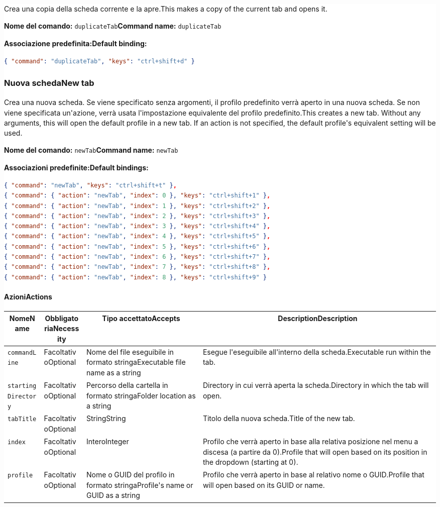 <span data-ttu-id="308c4-186">Crea una copia della scheda corrente e la apre.</span><span class="sxs-lookup"><span data-stu-id="308c4-186">This makes a copy of the current tab and opens it.</span></span>

<span data-ttu-id="308c4-187">**Nome del comando:** `duplicateTab`</span><span class="sxs-lookup"><span data-stu-id="308c4-187">**Command name:** `duplicateTab`</span></span>

<span data-ttu-id="308c4-188">**Associazione predefinita:**</span><span class="sxs-lookup"><span data-stu-id="308c4-188">**Default binding:**</span></span>

```json
{ "command": "duplicateTab", "keys": "ctrl+shift+d" }
```

### <a name="new-tab"></a><span data-ttu-id="308c4-189">Nuova scheda</span><span class="sxs-lookup"><span data-stu-id="308c4-189">New tab</span></span>

<span data-ttu-id="308c4-190">Crea una nuova scheda. Se viene specificato senza argomenti, il profilo predefinito verrà aperto in una nuova scheda. Se non viene specificata un'azione, verrà usata l'impostazione equivalente del profilo predefinito.</span><span class="sxs-lookup"><span data-stu-id="308c4-190">This creates a new tab. Without any arguments, this will open the default profile in a new tab. If an action is not specified, the default profile's equivalent setting will be used.</span></span>

<span data-ttu-id="308c4-191">**Nome del comando:** `newTab`</span><span class="sxs-lookup"><span data-stu-id="308c4-191">**Command name:** `newTab`</span></span>

<span data-ttu-id="308c4-192">**Associazioni predefinite:**</span><span class="sxs-lookup"><span data-stu-id="308c4-192">**Default bindings:**</span></span>

```json
{ "command": "newTab", "keys": "ctrl+shift+t" },
{ "command": { "action": "newTab", "index": 0 }, "keys": "ctrl+shift+1" },
{ "command": { "action": "newTab", "index": 1 }, "keys": "ctrl+shift+2" },
{ "command": { "action": "newTab", "index": 2 }, "keys": "ctrl+shift+3" },
{ "command": { "action": "newTab", "index": 3 }, "keys": "ctrl+shift+4" },
{ "command": { "action": "newTab", "index": 4 }, "keys": "ctrl+shift+5" },
{ "command": { "action": "newTab", "index": 5 }, "keys": "ctrl+shift+6" },
{ "command": { "action": "newTab", "index": 6 }, "keys": "ctrl+shift+7" },
{ "command": { "action": "newTab", "index": 7 }, "keys": "ctrl+shift+8" },
{ "command": { "action": "newTab", "index": 8 }, "keys": "ctrl+shift+9" }
```

#### <a name="actions"></a><span data-ttu-id="308c4-193">Azioni</span><span class="sxs-lookup"><span data-stu-id="308c4-193">Actions</span></span>

| <span data-ttu-id="308c4-194">Nome</span><span class="sxs-lookup"><span data-stu-id="308c4-194">Name</span></span> | <span data-ttu-id="308c4-195">Obbligatoria</span><span class="sxs-lookup"><span data-stu-id="308c4-195">Necessity</span></span> | <span data-ttu-id="308c4-196">Tipo accettato</span><span class="sxs-lookup"><span data-stu-id="308c4-196">Accepts</span></span> | <span data-ttu-id="308c4-197">Description</span><span class="sxs-lookup"><span data-stu-id="308c4-197">Description</span></span> |
| ---- | --------- | ------- | ----------- |
| `commandLine` | <span data-ttu-id="308c4-198">Facoltativo</span><span class="sxs-lookup"><span data-stu-id="308c4-198">Optional</span></span> | <span data-ttu-id="308c4-199">Nome del file eseguibile in formato stringa</span><span class="sxs-lookup"><span data-stu-id="308c4-199">Executable file name as a string</span></span> | <span data-ttu-id="308c4-200">Esegue l'eseguibile all'interno della scheda.</span><span class="sxs-lookup"><span data-stu-id="308c4-200">Executable run within the tab.</span></span> |
| `startingDirectory` | <span data-ttu-id="308c4-201">Facoltativo</span><span class="sxs-lookup"><span data-stu-id="308c4-201">Optional</span></span> | <span data-ttu-id="308c4-202">Percorso della cartella in formato stringa</span><span class="sxs-lookup"><span data-stu-id="308c4-202">Folder location as a string</span></span> | <span data-ttu-id="308c4-203">Directory in cui verrà aperta la scheda.</span><span class="sxs-lookup"><span data-stu-id="308c4-203">Directory in which the tab will open.</span></span> |
| `tabTitle` | <span data-ttu-id="308c4-204">Facoltativo</span><span class="sxs-lookup"><span data-stu-id="308c4-204">Optional</span></span> | <span data-ttu-id="308c4-205">String</span><span class="sxs-lookup"><span data-stu-id="308c4-205">String</span></span> | <span data-ttu-id="308c4-206">Titolo della nuova scheda.</span><span class="sxs-lookup"><span data-stu-id="308c4-206">Title of the new tab.</span></span> |
| `index` | <span data-ttu-id="308c4-207">Facoltativo</span><span class="sxs-lookup"><span data-stu-id="308c4-207">Optional</span></span> | <span data-ttu-id="308c4-208">Intero</span><span class="sxs-lookup"><span data-stu-id="308c4-208">Integer</span></span> | <span data-ttu-id="308c4-209">Profilo che verrà aperto in base alla relativa posizione nel menu a discesa (a partire da 0).</span><span class="sxs-lookup"><span data-stu-id="308c4-209">Profile that will open based on its position in the dropdown (starting at 0).</span></span> |
| `profile` | <span data-ttu-id="308c4-210">Facoltativo</span><span class="sxs-lookup"><span data-stu-id="308c4-210">Optional</span></span> | <span data-ttu-id="308c4-211">Nome o GUID del profilo in formato stringa</span><span class="sxs-lookup"><span data-stu-id="308c4-211">Profile's name or GUID as a string</span></span> | <span data-ttu-id="308c4-212">Profilo che verrà aperto in base al relativo nome o GUID.</span><span class="sxs-lookup"><span data-stu-id="308c4-212">Profile that will open based on its GUID or name.</span></span> |
